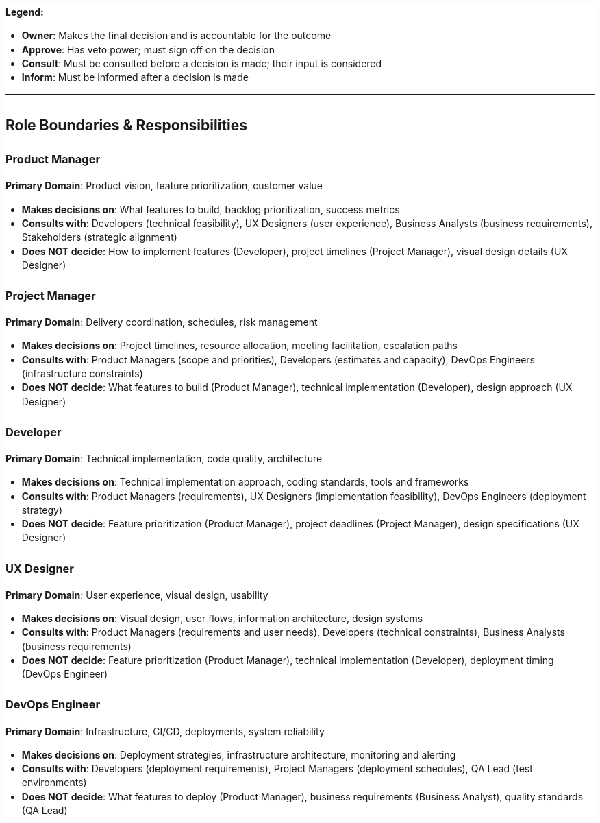 **Legend:**
- **Owner**: Makes the final decision and is accountable for the outcome
- **Approve**: Has veto power; must sign off on the decision
- **Consult**: Must be consulted before a decision is made; their input is considered
- **Inform**: Must be informed after a decision is made

---

## Role Boundaries & Responsibilities

### Product Manager
**Primary Domain**: Product vision, feature prioritization, customer value
- **Makes decisions on**: What features to build, backlog prioritization, success metrics
- **Consults with**: Developers (technical feasibility), UX Designers (user experience), Business Analysts (business requirements), Stakeholders (strategic alignment)
- **Does NOT decide**: How to implement features (Developer), project timelines (Project Manager), visual design details (UX Designer)

### Project Manager
**Primary Domain**: Delivery coordination, schedules, risk management
- **Makes decisions on**: Project timelines, resource allocation, meeting facilitation, escalation paths
- **Consults with**: Product Managers (scope and priorities), Developers (estimates and capacity), DevOps Engineers (infrastructure constraints)
- **Does NOT decide**: What features to build (Product Manager), technical implementation (Developer), design approach (UX Designer)

### Developer
**Primary Domain**: Technical implementation, code quality, architecture
- **Makes decisions on**: Technical implementation approach, coding standards, tools and frameworks
- **Consults with**: Product Managers (requirements), UX Designers (implementation feasibility), DevOps Engineers (deployment strategy)
- **Does NOT decide**: Feature prioritization (Product Manager), project deadlines (Project Manager), design specifications (UX Designer)

### UX Designer
**Primary Domain**: User experience, visual design, usability
- **Makes decisions on**: Visual design, user flows, information architecture, design systems
- **Consults with**: Product Managers (requirements and user needs), Developers (technical constraints), Business Analysts (business requirements)
- **Does NOT decide**: Feature prioritization (Product Manager), technical implementation (Developer), deployment timing (DevOps Engineer)

### DevOps Engineer
**Primary Domain**: Infrastructure, CI/CD, deployments, system reliability
- **Makes decisions on**: Deployment strategies, infrastructure architecture, monitoring and alerting
- **Consults with**: Developers (deployment requirements), Project Managers (deployment schedules), QA Lead (test environments)
- **Does NOT decide**: What features to deploy (Product Manager), business requirements (Business Analyst), quality standards (QA Lead)
